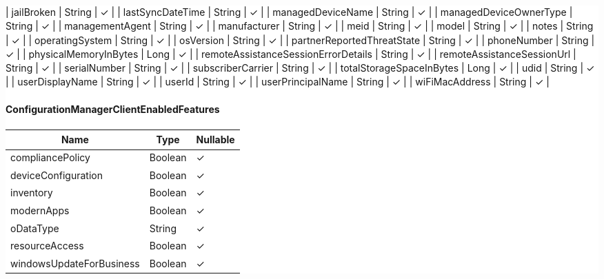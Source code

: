 | jailBroken                                | String                                    | &check;      |
| lastSyncDateTime                          | String                                    | &check;      |
| managedDeviceName                         | String                                    | &check;      |
| managedDeviceOwnerType                    | String                                    | &check;      |
| managementAgent                           | String                                    | &check;      |
| manufacturer                              | String                                    | &check;      |
| meid                                      | String                                    | &check;      |
| model                                     | String                                    | &check;      |
| notes                                     | String                                    | &check;      |
| operatingSystem                           | String                                    | &check;      |
| osVersion                                 | String                                    | &check;      |
| partnerReportedThreatState                | String                                    | &check;      |
| phoneNumber                               | String                                    | &check;      |
| physicalMemoryInBytes                     | Long                                      | &check;      |
| remoteAssistanceSessionErrorDetails       | String                                    | &check;      |
| remoteAssistanceSessionUrl                | String                                    | &check;      |
| serialNumber                              | String                                    | &check;      |
| subscriberCarrier                         | String                                    | &check;      |
| totalStorageSpaceInBytes                  | Long                                      | &check;      |
| udid                                      | String                                    | &check;      |
| userDisplayName                           | String                                    | &check;      |
| userId                                    | String                                    | &check;      |
| userPrincipalName                         | String                                    | &check;      |
| wiFiMacAddress                            | String                                    | &check;      |

#### ConfigurationManagerClientEnabledFeatures
| **Name**                 | **Type** | **Nullable** |
| ------------------------ | -------- | ------------ |
| compliancePolicy         | Boolean  | &check;      |
| deviceConfiguration      | Boolean  | &check;      |
| inventory                | Boolean  | &check;      |
| modernApps               | Boolean  | &check;      |
| oDataType                | String   | &check;      |
| resourceAccess           | Boolean  | &check;      |
| windowsUpdateForBusiness | Boolean  | &check;      |
